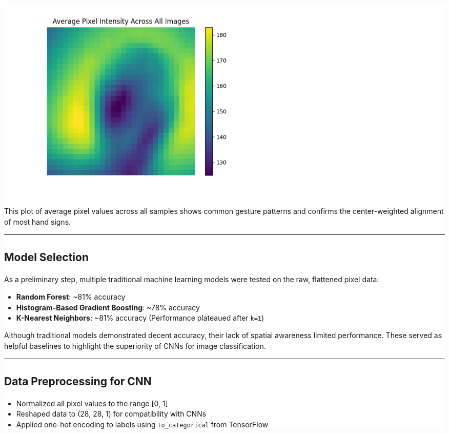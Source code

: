 <img src="images/pixel_intensity.png" alt="Pixel Intensity" width="500"/>

This plot of average pixel values across all samples shows common gesture patterns and confirms the center-weighted alignment of most hand signs.

---

## Model Selection

As a preliminary step, multiple traditional machine learning models were tested on the raw, flattened pixel data:

- **Random Forest**: ~81% accuracy
- **Histogram-Based Gradient Boosting**: ~78% accuracy
- **K-Nearest Neighbors**: ~81% accuracy (Performance plateaued after `k=1`)

Although traditional models demonstrated decent accuracy, their lack of spatial awareness limited performance. These served as helpful baselines to highlight the superiority of CNNs for image classification.

---

## Data Preprocessing for CNN

- Normalized all pixel values to the range [0, 1]
- Reshaped data to (28, 28, 1) for compatibility with CNNs
- Applied one-hot encoding to labels using `to_categorical` from TensorFlow
